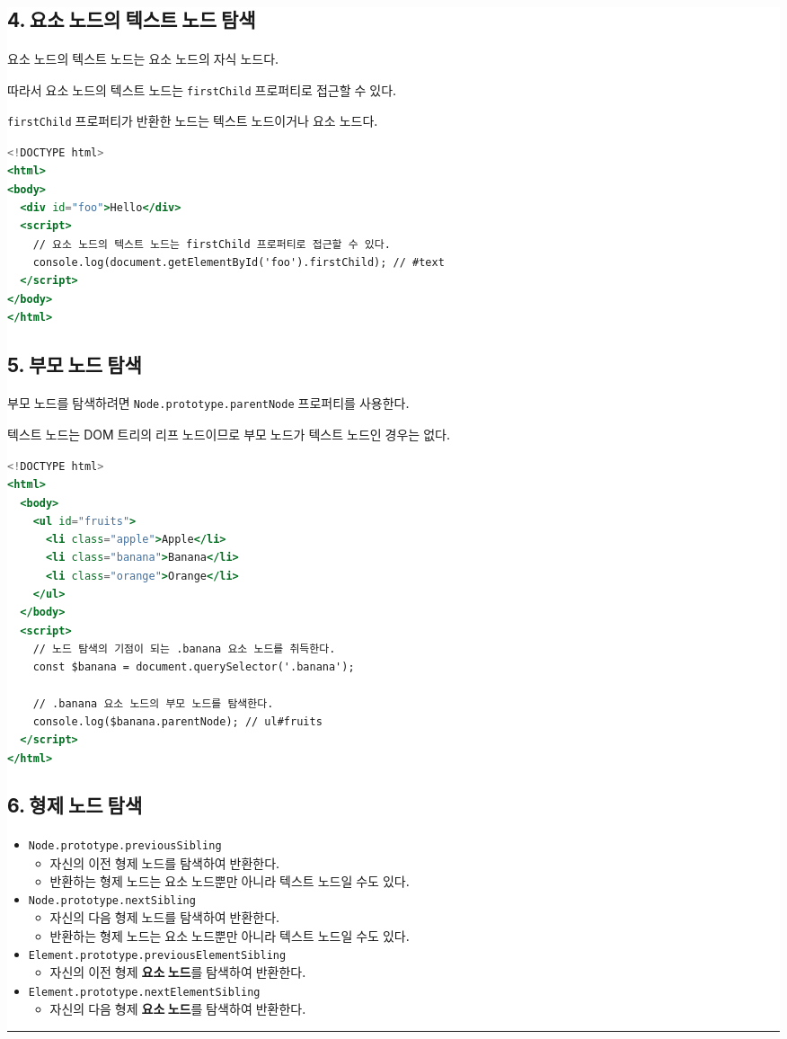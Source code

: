 ## 4. 요소 노드의 텍스트 노드 탐색

요소 노드의 텍스트 노드는 요소 노드의 자식 노드다.

따라서 요소 노드의 텍스트 노드는 `firstChild` 프로퍼티로 접근할 수 있다.

`firstChild` 프로퍼티가 반환한 노드는 텍스트 노드이거나 요소 노드다.

```jsx
<!DOCTYPE html>
<html>
<body>
  <div id="foo">Hello</div>
  <script>
    // 요소 노드의 텍스트 노드는 firstChild 프로퍼티로 접근할 수 있다.
    console.log(document.getElementById('foo').firstChild); // #text
  </script>
</body>
</html>
```

## 5. 부모 노드 탐색

부모 노드를 탐색하려면 `Node.prototype.parentNode` 프로퍼티를 사용한다.

텍스트 노드는 DOM 트리의 리프 노드이므로 부모 노드가 텍스트 노드인 경우는 없다.

```jsx
<!DOCTYPE html>
<html>
  <body>
    <ul id="fruits">
      <li class="apple">Apple</li>
      <li class="banana">Banana</li>
      <li class="orange">Orange</li>
    </ul>
  </body>
  <script>
    // 노드 탐색의 기점이 되는 .banana 요소 노드를 취득한다.
    const $banana = document.querySelector('.banana');

    // .banana 요소 노드의 부모 노드를 탐색한다.
    console.log($banana.parentNode); // ul#fruits
  </script>
</html>
```

## 6. 형제 노드 탐색

- `Node.prototype.previousSibling`
  - 자신의 이전 형제 노드를 탐색하여 반환한다.
  - 반환하는 형제 노드는 요소 노드뿐만 아니라 텍스트 노드일 수도 있다.
- `Node.prototype.nextSibling`
  - 자신의 다음 형제 노드를 탐색하여 반환한다.
  - 반환하는 형제 노드는 요소 노드뿐만 아니라 텍스트 노드일 수도 있다.
- `Element.prototype.previousElementSibling`
  - 자신의 이전 형제 **요소 노드**를 탐색하여 반환한다.
- `Element.prototype.nextElementSibling`
  - 자신의 다음 형제 **요소 노드**를 탐색하여 반환한다.

---